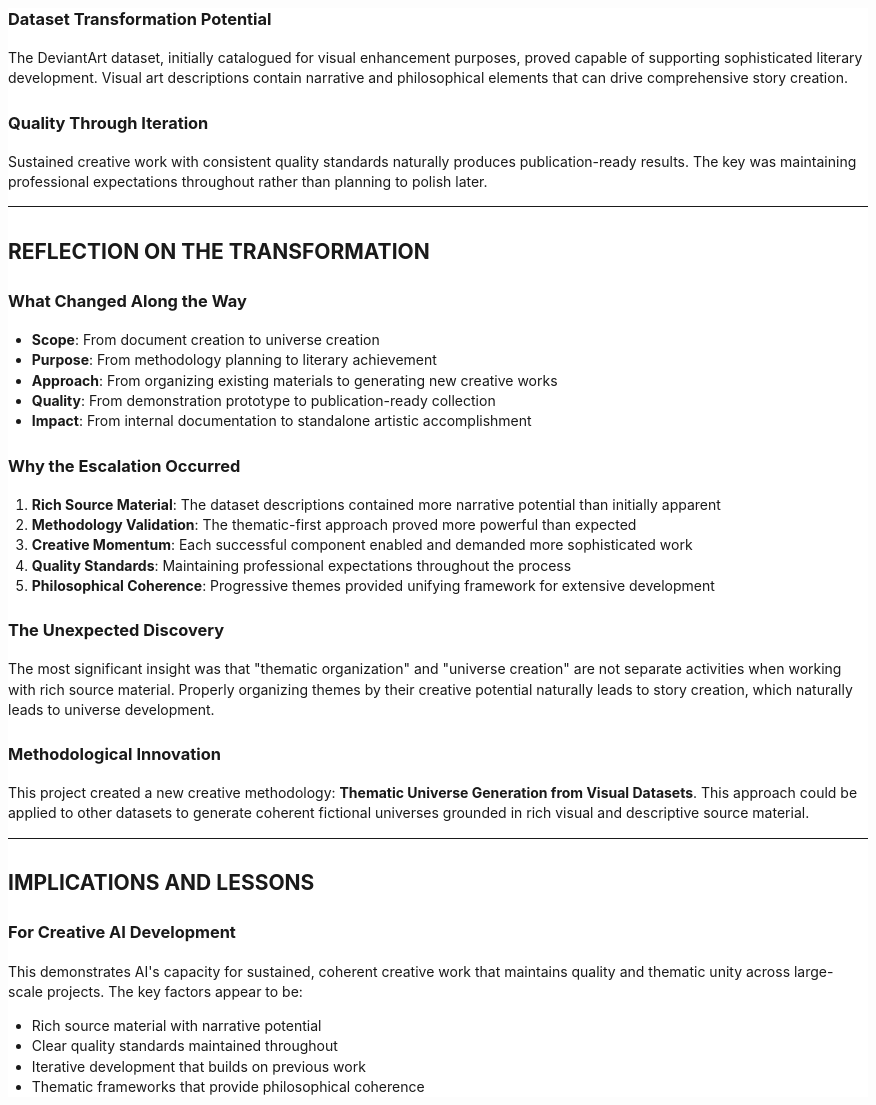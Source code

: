 ### Dataset Transformation Potential
The DeviantArt dataset, initially catalogued for visual enhancement purposes, proved capable of supporting sophisticated literary development. Visual art descriptions contain narrative and philosophical elements that can drive comprehensive story creation.

### Quality Through Iteration
Sustained creative work with consistent quality standards naturally produces publication-ready results. The key was maintaining professional expectations throughout rather than planning to polish later.

---

## REFLECTION ON THE TRANSFORMATION

### What Changed Along the Way
- **Scope**: From document creation to universe creation
- **Purpose**: From methodology planning to literary achievement
- **Approach**: From organizing existing materials to generating new creative works
- **Quality**: From demonstration prototype to publication-ready collection
- **Impact**: From internal documentation to standalone artistic accomplishment

### Why the Escalation Occurred
1. **Rich Source Material**: The dataset descriptions contained more narrative potential than initially apparent
2. **Methodology Validation**: The thematic-first approach proved more powerful than expected
3. **Creative Momentum**: Each successful component enabled and demanded more sophisticated work
4. **Quality Standards**: Maintaining professional expectations throughout the process
5. **Philosophical Coherence**: Progressive themes provided unifying framework for extensive development

### The Unexpected Discovery
The most significant insight was that "thematic organization" and "universe creation" are not separate activities when working with rich source material. Properly organizing themes by their creative potential naturally leads to story creation, which naturally leads to universe development.

### Methodological Innovation
This project created a new creative methodology: **Thematic Universe Generation from Visual Datasets**. This approach could be applied to other datasets to generate coherent fictional universes grounded in rich visual and descriptive source material.

---

## IMPLICATIONS AND LESSONS

### For Creative AI Development
This demonstrates AI's capacity for sustained, coherent creative work that maintains quality and thematic unity across large-scale projects. The key factors appear to be:
- Rich source material with narrative potential
- Clear quality standards maintained throughout
- Iterative development that builds on previous work
- Thematic frameworks that provide philosophical coherence
